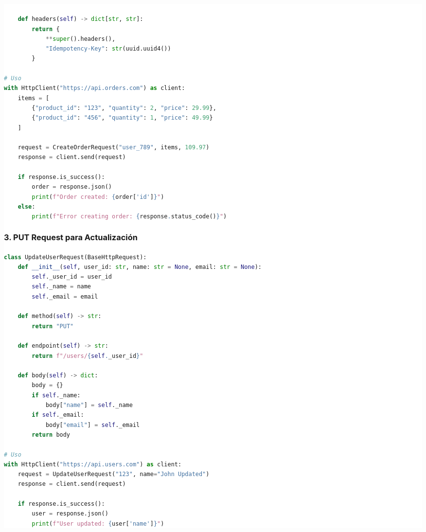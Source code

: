 ```python
    
    def headers(self) -> dict[str, str]:
        return {
            **super().headers(),
            "Idempotency-Key": str(uuid.uuid4())
        }

# Uso
with HttpClient("https://api.orders.com") as client:
    items = [
        {"product_id": "123", "quantity": 2, "price": 29.99},
        {"product_id": "456", "quantity": 1, "price": 49.99}
    ]
    
    request = CreateOrderRequest("user_789", items, 109.97)
    response = client.send(request)
    
    if response.is_success():
        order = response.json()
        print(f"Order created: {order['id']}")
    else:
        print(f"Error creating order: {response.status_code()}")
```

### **3. PUT Request para Actualización**
```python
class UpdateUserRequest(BaseHttpRequest):
    def __init__(self, user_id: str, name: str = None, email: str = None):
        self._user_id = user_id
        self._name = name
        self._email = email
    
    def method(self) -> str:
        return "PUT"
    
    def endpoint(self) -> str:
        return f"/users/{self._user_id}"
    
    def body(self) -> dict:
        body = {}
        if self._name:
            body["name"] = self._name
        if self._email:
            body["email"] = self._email
        return body

# Uso
with HttpClient("https://api.users.com") as client:
    request = UpdateUserRequest("123", name="John Updated")
    response = client.send(request)
    
    if response.is_success():
        user = response.json()
        print(f"User updated: {user['name']}")
```
